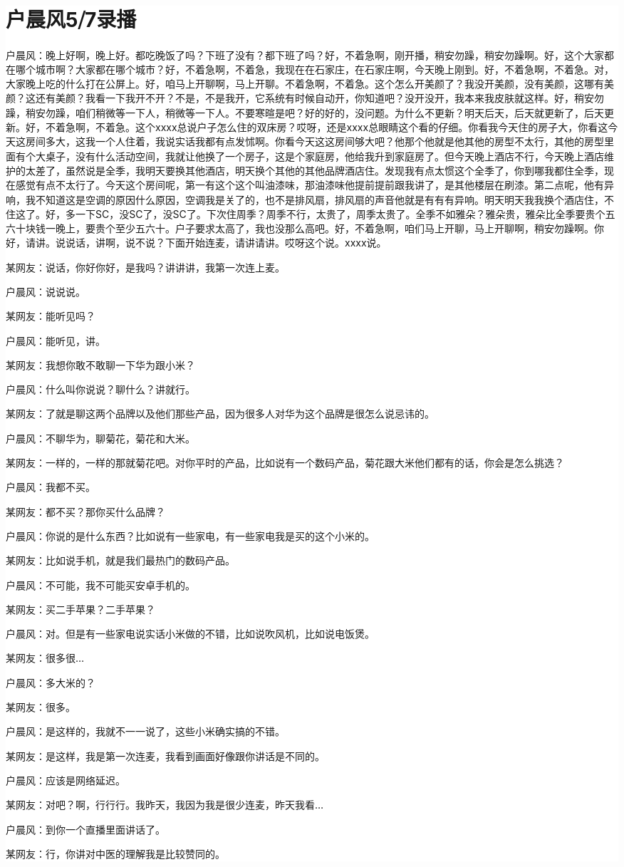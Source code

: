 # 户晨风5⧸7录播

户晨风：晚上好啊，晚上好。都吃晚饭了吗？下班了没有？都下班了吗？好，不着急啊，刚开播，稍安勿躁，稍安勿躁啊。好，这个大家都在哪个城市啊？大家都在哪个城市？好，不着急啊，不着急，我现在在石家庄，在石家庄啊，今天晚上刚到。好，不着急啊，不着急。对，大家晚上吃的什么打在公屏上。好，咱马上开聊啊，马上开聊。不着急啊，不着急。这个怎么开美颜了？我没开美颜，没有美颜，这哪有美颜？这还有美颜？我看一下我开不开？不是，不是我开，它系统有时候自动开，你知道吧？没开没开，我本来我皮肤就这样。好，稍安勿躁，稍安勿躁，咱们稍微等一下人，稍微等一下人。不要寒暄是吧？好的好的，没问题。为什么不更新？明天后天，后天就更新了，后天更新。好，不着急啊，不着急。这个xxxx总说户子怎么住的双床房？哎呀，还是xxxx总眼睛这个看的仔细。你看我今天住的房子大，你看这今天这房间多大，这我一个人住着，我说实话我都有点发怵啊。你看今天这这房间够大吧？他那个他就是他其他的房型不太行，其他的房型里面有个大桌子，没有什么活动空间，我就让他换了一个房子，这是个家庭房，他给我升到家庭房了。但今天晚上酒店不行，今天晚上酒店维护的太差了，虽然说是全季，我明天要换其他酒店，明天换个其他的其他品牌酒店住。发现我有点太惯这个全季了，你到哪我都住全季，现在感觉有点不太行了。今天这个房间呢，第一有这个这个叫油漆味，那油漆味他提前提前跟我讲了，是其他楼层在刷漆。第二点呢，他有异响，我不知道这是空调的原因什么原因，空调我是关了的，也不是排风扇，排风扇的声音他就是有有有异响。明天明天我我换个酒店住，不住这了。好，多一下SC，没SC了，没SC了。下次住周季？周季不行，太贵了，周季太贵了。全季不如雅朵？雅朵贵，雅朵比全季要贵个五六十块钱一晚上，要贵个至少五六十。户子要求太高了，我也没那么高吧。好，不着急啊，咱们马上开聊，马上开聊啊，稍安勿躁啊。你好，请讲。说说话，讲啊，说不说？下面开始连麦，请讲请讲。哎呀这个说。xxxx说。

某网友：说话，你好你好，是我吗？讲讲讲，我第一次连上麦。

户晨风：说说说。

某网友：能听见吗？

户晨风：能听见，讲。

某网友：我想你敢不敢聊一下华为跟小米？

户晨风：什么叫你说说？聊什么？讲就行。

某网友：了就是聊这两个品牌以及他们那些产品，因为很多人对华为这个品牌是很怎么说忌讳的。

户晨风：不聊华为，聊菊花，菊花和大米。

某网友：一样的，一样的那就菊花吧。对你平时的产品，比如说有一个数码产品，菊花跟大米他们都有的话，你会是怎么挑选？

户晨风：我都不买。

某网友：都不买？那你买什么品牌？

户晨风：你说的是什么东西？比如说有一些家电，有一些家电我是买的这个小米的。

某网友：比如说手机，就是我们最热门的数码产品。

户晨风：不可能，我不可能买安卓手机的。

某网友：买二手苹果？二手苹果？

户晨风：对。但是有一些家电说实话小米做的不错，比如说吹风机，比如说电饭煲。

某网友：很多很…

户晨风：多大米的？

某网友：很多。

户晨风：是这样的，我就不一一说了，这些小米确实搞的不错。

某网友：是这样，我是第一次连麦，我看到画面好像跟你讲话是不同的。

户晨风：应该是网络延迟。

某网友：对吧？啊，行行行。我昨天，我因为我是很少连麦，昨天我看…

户晨风：到你一个直播里面讲话了。

某网友：行，你讲对中医的理解我是比较赞同的。
